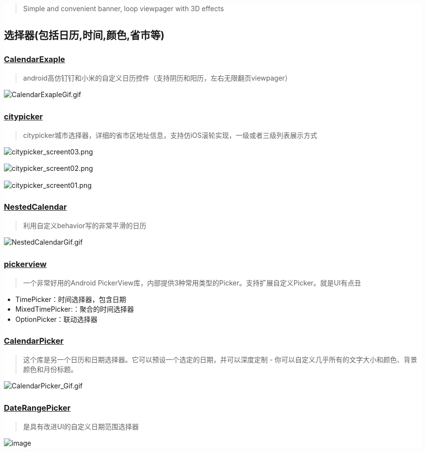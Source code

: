 > Simple and convenient banner, loop viewpager with 3D effects

## 选择器(包括日历,时间,颜色,省市等)

### [CalendarExaple](https://github.com/codbking/CalendarExaple)

> android高仿钉钉和小米的自定义日历控件（支持阴历和阳历，左右无限翻页viewpager）

![CalendarExapleGif.gif](https://upload-images.jianshu.io/upload_images/4028171-51fadab12e4578c1.gif?imageMogr2/auto-orient/strip)


### [citypicker](https://github.com/crazyandcoder/citypicker)

> citypicker城市选择器，详细的省市区地址信息，支持仿iOS滚轮实现，一级或者三级列表展示方式

![citypicker_screent03.png](https://upload-images.jianshu.io/upload_images/4028171-6bd69972e9197f75.png?imageMogr2/auto-orient/strip%7CimageView2/2/w/1240)

![citypicker_screent02.png](https://upload-images.jianshu.io/upload_images/4028171-cf740e4e7def2c8e.png?imageMogr2/auto-orient/strip%7CimageView2/2/w/1240)

![citypicker_screent01.png](https://upload-images.jianshu.io/upload_images/4028171-5e57a91296e8daef.png?imageMogr2/auto-orient/strip%7CimageView2/2/w/1240)


### [NestedCalendar](https://github.com/SouthernBox/NestedCalendar)

> 利用自定义behavior写的非常平滑的日历

![NestedCalendarGif.gif](https://upload-images.jianshu.io/upload_images/4028171-aa6fb37108d663ef.gif?imageMogr2/auto-orient/strip)

### [pickerview](https://github.com/jaaksi/pickerview)

> 一个非常好用的Android PickerView库，内部提供3种常用类型的Picker。支持扩展自定义Picker。就是UI有点丑
+ TimePicker：时间选择器，包含日期
+ MixedTimePicker:：聚合的时间选择器
+ OptionPicker：联动选择器


### [CalendarPicker](https://github.com/maxyou/CalendarPicker)

> 这个库是另一个日历和日期选择器。它可以预设一个选定的日期，并可以深度定制 - 你可以自定义几乎所有的文字大小和颜色、背景颜色和月份标题。

![CalendarPicker_Gif.gif](http://upload-images.jianshu.io/upload_images/4028171-97e10b06cf420cf6.gif?imageMogr2/auto-orient/strip%7CimageView2/2/w/1240)

### [DateRangePicker](https://github.com/savvisingh/DateRangePicker)

> 是具有改进UI的自定义日期范围选择器

![image](http://upload-images.jianshu.io/upload_images/4028171-0dd960b8b94d64af.png?imageMogr2/auto-orient/strip%7CimageView2/2/w/1240) 
